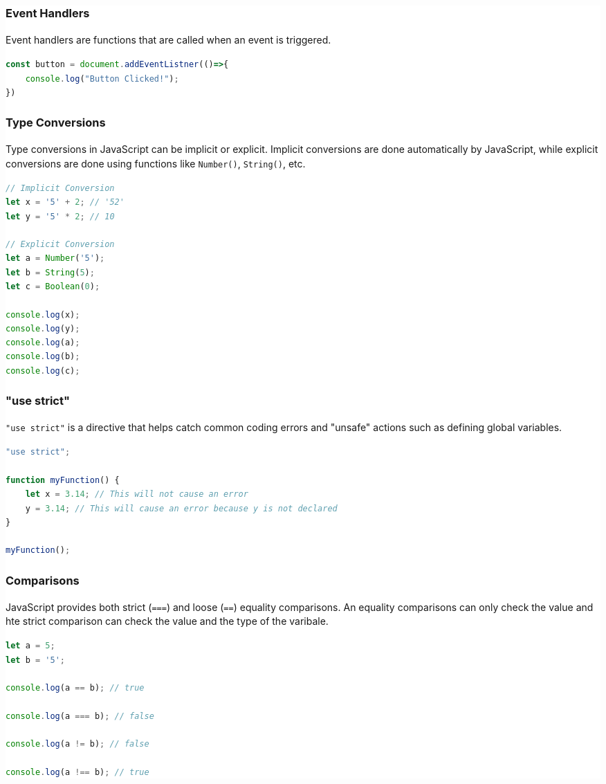 ### Event Handlers
Event handlers are functions that are called when an event is triggered.

```javascript
const button = document.addEventListner(()=>{
    console.log("Button Clicked!");
})
```

### Type Conversions
Type conversions in JavaScript can be implicit or explicit. Implicit conversions are done automatically by JavaScript, while explicit conversions are done using functions like `Number()`, `String()`, etc.

```javascript
// Implicit Conversion
let x = '5' + 2; // '52'
let y = '5' * 2; // 10

// Explicit Conversion
let a = Number('5');
let b = String(5);
let c = Boolean(0); 

console.log(x); 
console.log(y); 
console.log(a); 
console.log(b); 
console.log(c); 
```

### "use strict"
`"use strict"` is a directive that helps catch common coding errors and "unsafe" actions such as defining global variables.
```javascript
"use strict";

function myFunction() {
    let x = 3.14; // This will not cause an error
    y = 3.14; // This will cause an error because y is not declared
}

myFunction();
```

### Comparisons
JavaScript provides both strict (`===`) and loose (`==`) equality comparisons.
An equality comparisons can only check the value and hte strict comparison can check the value and the type of the varibale.

```javascript
let a = 5;
let b = '5';

console.log(a == b); // true

console.log(a === b); // false

console.log(a != b); // false

console.log(a !== b); // true
```
